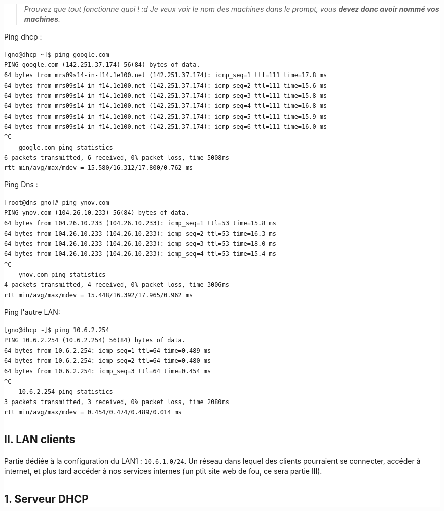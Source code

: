 > *Prouvez que tout fonctionne quoi ! :d Je veux voir le nom des machines dans le prompt, vous **devez donc avoir nommé vos machines**.*

Ping dhcp :
```
[gno@dhcp ~]$ ping google.com
PING google.com (142.251.37.174) 56(84) bytes of data.
64 bytes from mrs09s14-in-f14.1e100.net (142.251.37.174): icmp_seq=1 ttl=111 time=17.8 ms
64 bytes from mrs09s14-in-f14.1e100.net (142.251.37.174): icmp_seq=2 ttl=111 time=15.6 ms
64 bytes from mrs09s14-in-f14.1e100.net (142.251.37.174): icmp_seq=3 ttl=111 time=15.8 ms
64 bytes from mrs09s14-in-f14.1e100.net (142.251.37.174): icmp_seq=4 ttl=111 time=16.8 ms
64 bytes from mrs09s14-in-f14.1e100.net (142.251.37.174): icmp_seq=5 ttl=111 time=15.9 ms
64 bytes from mrs09s14-in-f14.1e100.net (142.251.37.174): icmp_seq=6 ttl=111 time=16.0 ms
^C
--- google.com ping statistics ---
6 packets transmitted, 6 received, 0% packet loss, time 5008ms
rtt min/avg/max/mdev = 15.580/16.312/17.800/0.762 ms
```
Ping Dns :
```
[root@dns gno]# ping ynov.com
PING ynov.com (104.26.10.233) 56(84) bytes of data.
64 bytes from 104.26.10.233 (104.26.10.233): icmp_seq=1 ttl=53 time=15.8 ms
64 bytes from 104.26.10.233 (104.26.10.233): icmp_seq=2 ttl=53 time=16.3 ms
64 bytes from 104.26.10.233 (104.26.10.233): icmp_seq=3 ttl=53 time=18.0 ms
64 bytes from 104.26.10.233 (104.26.10.233): icmp_seq=4 ttl=53 time=15.4 ms
^C
--- ynov.com ping statistics ---
4 packets transmitted, 4 received, 0% packet loss, time 3006ms
rtt min/avg/max/mdev = 15.448/16.392/17.965/0.962 ms
```
Ping l'autre LAN:
```
[gno@dhcp ~]$ ping 10.6.2.254
PING 10.6.2.254 (10.6.2.254) 56(84) bytes of data.
64 bytes from 10.6.2.254: icmp_seq=1 ttl=64 time=0.489 ms
64 bytes from 10.6.2.254: icmp_seq=2 ttl=64 time=0.480 ms
64 bytes from 10.6.2.254: icmp_seq=3 ttl=64 time=0.454 ms
^C
--- 10.6.2.254 ping statistics ---
3 packets transmitted, 3 received, 0% packet loss, time 2080ms
rtt min/avg/max/mdev = 0.454/0.474/0.489/0.014 ms
```

## II. LAN clients

Partie dédiée à la configuration du LAN1 : `10.6.1.0/24`. Un réseau dans lequel des clients pourraient se connecter, accéder à internet, et plus tard accéder à nos services internes (un ptit site web de fou, ce sera partie III).

## 1. Serveur DHCP
